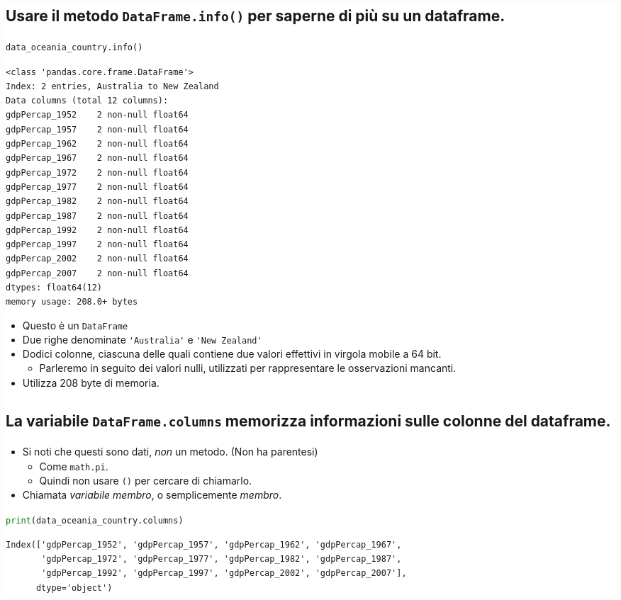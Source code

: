 ## Usare il metodo `DataFrame.info()` per saperne di più su un dataframe.

```python
data_oceania_country.info()
```

```output
<class 'pandas.core.frame.DataFrame'>
Index: 2 entries, Australia to New Zealand
Data columns (total 12 columns):
gdpPercap_1952    2 non-null float64
gdpPercap_1957    2 non-null float64
gdpPercap_1962    2 non-null float64
gdpPercap_1967    2 non-null float64
gdpPercap_1972    2 non-null float64
gdpPercap_1977    2 non-null float64
gdpPercap_1982    2 non-null float64
gdpPercap_1987    2 non-null float64
gdpPercap_1992    2 non-null float64
gdpPercap_1997    2 non-null float64
gdpPercap_2002    2 non-null float64
gdpPercap_2007    2 non-null float64
dtypes: float64(12)
memory usage: 208.0+ bytes
```

- Questo è un `DataFrame`
- Due righe denominate `'Australia'` e `'New Zealand'`
- Dodici colonne, ciascuna delle quali contiene due valori effettivi in virgola mobile a
  64 bit.
  - Parleremo in seguito dei valori nulli, utilizzati per rappresentare le osservazioni
    mancanti.
- Utilizza 208 byte di memoria.

## La variabile `DataFrame.columns` memorizza informazioni sulle colonne del dataframe.

- Si noti che questi sono dati, *non* un metodo. (Non ha parentesi)
  - Come `math.pi`.
  - Quindi non usare `()` per cercare di chiamarlo.
- Chiamata *variabile membro*, o semplicemente *membro*.

```python
print(data_oceania_country.columns)
```

```output
Index(['gdpPercap_1952', 'gdpPercap_1957', 'gdpPercap_1962', 'gdpPercap_1967',
       'gdpPercap_1972', 'gdpPercap_1977', 'gdpPercap_1982', 'gdpPercap_1987',
       'gdpPercap_1992', 'gdpPercap_1997', 'gdpPercap_2002', 'gdpPercap_2007'],
      dtype='object')
```
